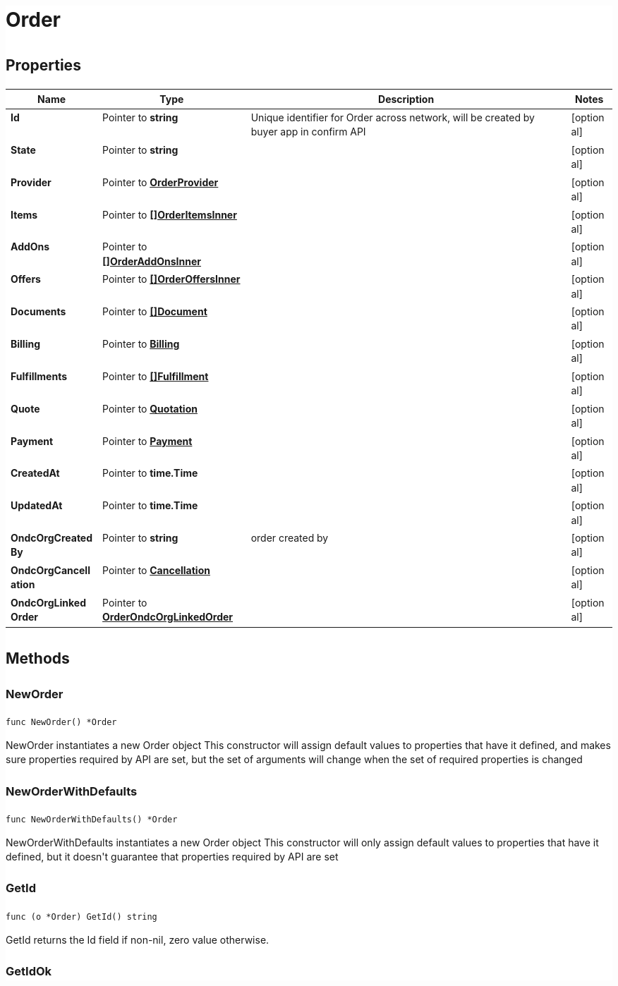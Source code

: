 # Order

## Properties

Name | Type | Description | Notes
------------ | ------------- | ------------- | -------------
**Id** | Pointer to **string** | Unique identifier for Order across network, will be created by buyer app in confirm API | [optional] 
**State** | Pointer to **string** |  | [optional] 
**Provider** | Pointer to [**OrderProvider**](OrderProvider.md) |  | [optional] 
**Items** | Pointer to [**[]OrderItemsInner**](OrderItemsInner.md) |  | [optional] 
**AddOns** | Pointer to [**[]OrderAddOnsInner**](OrderAddOnsInner.md) |  | [optional] 
**Offers** | Pointer to [**[]OrderOffersInner**](OrderOffersInner.md) |  | [optional] 
**Documents** | Pointer to [**[]Document**](Document.md) |  | [optional] 
**Billing** | Pointer to [**Billing**](Billing.md) |  | [optional] 
**Fulfillments** | Pointer to [**[]Fulfillment**](Fulfillment.md) |  | [optional] 
**Quote** | Pointer to [**Quotation**](Quotation.md) |  | [optional] 
**Payment** | Pointer to [**Payment**](Payment.md) |  | [optional] 
**CreatedAt** | Pointer to **time.Time** |  | [optional] 
**UpdatedAt** | Pointer to **time.Time** |  | [optional] 
**OndcOrgCreatedBy** | Pointer to **string** | order created by | [optional] 
**OndcOrgCancellation** | Pointer to [**Cancellation**](Cancellation.md) |  | [optional] 
**OndcOrgLinkedOrder** | Pointer to [**OrderOndcOrgLinkedOrder**](OrderOndcOrgLinkedOrder.md) |  | [optional] 

## Methods

### NewOrder

`func NewOrder() *Order`

NewOrder instantiates a new Order object
This constructor will assign default values to properties that have it defined,
and makes sure properties required by API are set, but the set of arguments
will change when the set of required properties is changed

### NewOrderWithDefaults

`func NewOrderWithDefaults() *Order`

NewOrderWithDefaults instantiates a new Order object
This constructor will only assign default values to properties that have it defined,
but it doesn't guarantee that properties required by API are set

### GetId

`func (o *Order) GetId() string`

GetId returns the Id field if non-nil, zero value otherwise.

### GetIdOk

